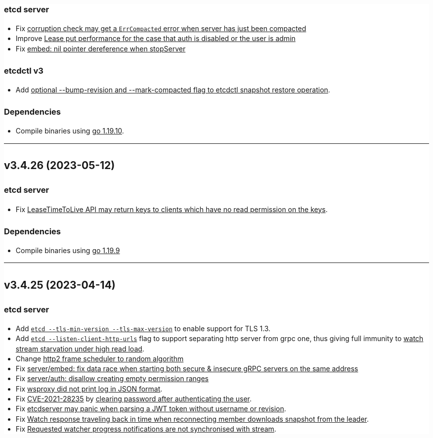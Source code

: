 ### etcd server
- Fix [corruption check may get a `ErrCompacted` error when server has just been compacted](https://github.com/etcd-io/etcd/pull/16047)
- Improve [Lease put performance for the case that auth is disabled or the user is admin](https://github.com/etcd-io/etcd/pull/16020)
- Fix [embed: nil pointer dereference when stopServer](https://github.com/etcd-io/etcd/pull/16195)

### etcdctl v3
- Add [optional --bump-revision and --mark-compacted flag to etcdctl snapshot restore operation](https://github.com/etcd-io/etcd/pull/16193).

### Dependencies
- Compile binaries using [go 1.19.10](https://github.com/etcd-io/etcd/pull/16038).

---

## v3.4.26 (2023-05-12)

### etcd server
- Fix [LeaseTimeToLive API may return keys to clients which have no read permission on the keys](https://github.com/etcd-io/etcd/pull/15814).


### Dependencies
- Compile binaries using [go 1.19.9](https://github.com/etcd-io/etcd/pull/15823)

---

## v3.4.25 (2023-04-14)

### etcd server
- Add [`etcd --tls-min-version --tls-max-version`](https://github.com/etcd-io/etcd/pull/15486) to enable support for TLS 1.3.
- Add [`etcd --listen-client-http-urls`](https://github.com/etcd-io/etcd/pull/15620) flag to support separating http server from grpc one, thus giving full immunity to [watch stream starvation under high read load](https://github.com/etcd-io/etcd/issues/15402).
- Change [http2 frame scheduler to random algorithm](https://github.com/etcd-io/etcd/pull/15478)
- Fix [server/embed: fix data race when starting both secure & insecure gRPC servers on the same address](https://github.com/etcd-io/etcd/pull/15518)
- Fix [server/auth: disallow creating empty permission ranges](https://github.com/etcd-io/etcd/pull/15621)
- Fix [wsproxy did not print log in JSON format](https://github.com/etcd-io/etcd/pull/15662).
- Fix [CVE-2021-28235](https://nvd.nist.gov/vuln/detail/CVE-2021-28235) by [clearing password after authenticating the user](https://github.com/etcd-io/etcd/pull/15655).
- Fix [etcdserver may panic when parsing a JWT token without username or revision](https://github.com/etcd-io/etcd/pull/15677).
- Fix [Watch response traveling back in time when reconnecting member downloads snapshot from the leader](https://github.com/etcd-io/etcd/pull/15520).
- Fix [Requested watcher progress notifications are not synchronised with stream](https://github.com/etcd-io/etcd/pull/15697).
